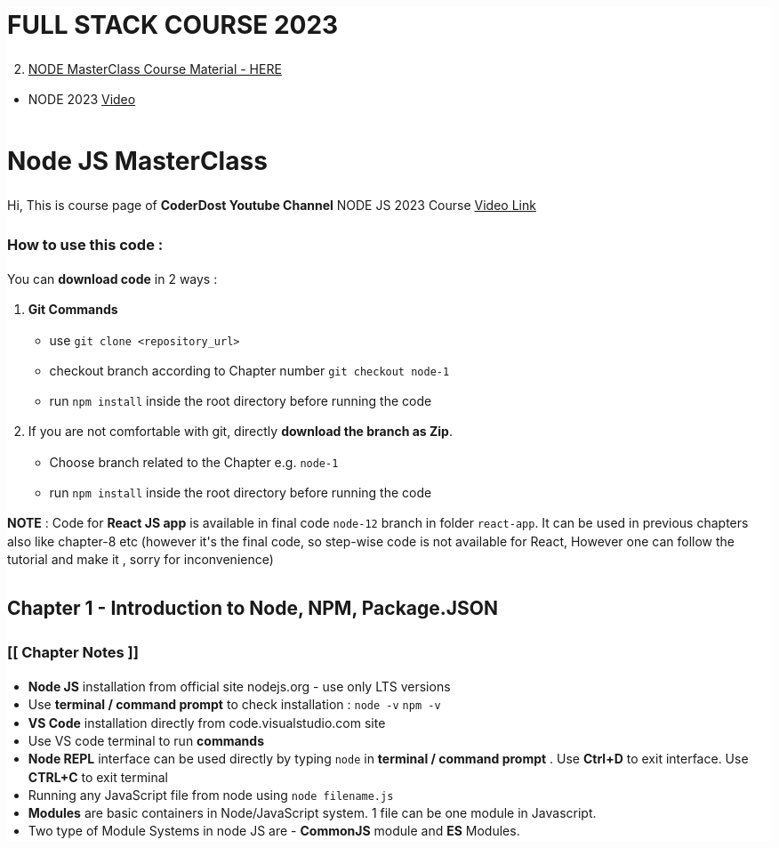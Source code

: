 # FULL STACK COURSE 2023


2. [ NODE MasterClass Course Material - HERE](#node-js-masterclass) 

  - NODE 2023  [Video](https://youtu.be/ChVE-JbtYbM)



# Node JS MasterClass
Hi, This is course page of **CoderDost Youtube Channel** 
NODE JS 2023 Course [Video Link](https://youtu.be/ChVE-JbtYbM)



### How to use this code :

 You can **download code** in 2 ways  :

1. **Git Commands**

   - use `git clone <repository_url>`

   - checkout branch according to Chapter number `git checkout node-1`

   - run `npm install` inside the root directory before running the code

  
2. If you are not comfortable with git, directly **download the branch as Zip**.

   - Choose branch related to the Chapter e.g. `node-1`

   - run `npm install` inside the root directory before running the code

**NOTE** : Code for **React JS app** is available in final code `node-12` branch in folder `react-app`. It can be used in previous chapters also like chapter-8 etc (however it's the final code, so step-wise code is not available for React, However one can follow the tutorial and make it , sorry for inconvenience)

  
  


 

## Chapter 1 - Introduction to Node, NPM, Package.JSON

### [[ Chapter Notes ]] 

- **Node JS** installation from official site nodejs.org - use only LTS versions 
-  Use **terminal / command prompt** to check installation :
	``` node -v ```
	```npm -v ```
- **VS Code** installation directly from code.visualstudio.com site
- Use VS code terminal to run  **commands**
- **Node REPL** interface can be used directly by typing `node` in **terminal / command prompt** . Use **Ctrl+D** to exit interface. Use **CTRL+C**  to exit terminal
- Running any JavaScript file from node using `node filename.js`
- **Modules** are basic containers in Node/JavaScript system. 1 file can be one module in Javascript.
- Two type of Module Systems in node JS are - **CommonJS** module and **ES** Modules.
